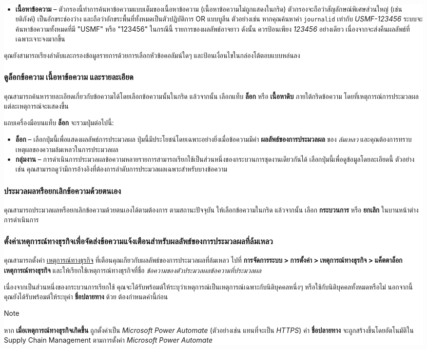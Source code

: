 - **เนื้อหาข้อความ** – ตัวกรองนี้ทำการค้นหาข้อความแบบเต็มของเนื้อหาข้อความ (เนื้อหาข้อความไม่ถูกแสดงในกริด) ตัวกรองจะถือว่าสัญลักษณ์พิเศษส่วนใหญ่ (เช่น ยติภังค์) เป็นอักขระช่องว่าง และถือว่าอักขระพื้นที่ทั้งหมดเป็นตัวปฏิบัติการ OR แบบบูลีน ตัวอย่างเช่น หากคุณค้นหาค่า `journalid` เท่ากับ *USMF-123456* ระบบจะค้นหาข้อความทั้งหมดที่มี "USMF" หรือ "123456" ในกรณีนี้ รายการของผลลัพธ์อาจยาว ดังนั้น ควรป้อนเพียง *123456* อย่างเดียว เนื่องจากจะส่งคืนผลลัพธ์ที่เฉพาะเจาะจงมากขึ้น

คุณยังสามารถเรียงลำดับและกรองข้อมูลรายการด้วยการเลือกหัวข้อคอลัมน์ใดๆ และป้อนเงื่อนไขในกล่องโต้ตอบแบบหล่นลง

### <a name="view-the-message-log-message-content-and-details"></a>ดูล็อกข้อความ เนื้อหาข้อความ และรายละเอียด

คุณสามารถค้นหารายละเอียดเกี่ยวกับข้อความได้โดยเลือกข้อความนั้นในกริด แล้วจากนั้น เลือกแท็บ **ล็อก** หรือ **เนื้อหาดิบ** ภายใต้กริดข้อความ โดยที่เหตุการณ์การประมวลผลแต่ละเหตุการณ์จะแสดงขึ้น

แถบเครื่องมือบนแท็บ **ล็อก** จะรวมปุ่มต่อไปนี้:

- **ล็อก** – เลือกปุ่มนี้เพื่อแสดงผลลัพธ์การประมวลผล ปุ่มนี้มีประโยชน์โดยเฉพาะอย่างยิ่งเมื่อข้อความมีค่า **ผลลัพธ์ของการประมวลผล** ของ *ล้มเหลว* และคุณต้องการทราบเหตุผลของความล้มเหลวในการประมวลผล
- **กลุ่มงาน** – การดําเนินการประมวลผลข้อความหลายรายการสามารถเรียกใช้เป็นส่วนหนึ่งของกระบวนการชุดงานเดียวกันได้ เลือกปุ่มนี้เพื่อดูข้อมูลโดยละเอียดนี้ ตัวอย่างเช่น คุณสามารถดูว่ามีการอ้างอิงที่ต้องการลำดับการประมวลผลเฉพาะสำหรับบางข้อความ

### <a name="manually-process-or-cancel-a-message"></a>ประมวลผลหรือยกเลิกข้อความด้วยตนเอง

คุณสามารถประมวลผลหรือยกเลิกข้อความด้วยตนเองได้ตามต้องการ ตามสถานะปัจจุบัน ให้เลือกข้อความในกริด แล้วจากนั้น เลือก **กระบวนการ** หรือ **ยกเลิก** ในบานหน้าต่างการดำเนินการ

### <a name="set-up-business-events-to-deliver-alerts-for-failed-processing-results"></a>ตั้งค่าเหตุการณ์ทางธุรกิจเพื่อจัดส่งข้อความแจ้งเตือนสำหรับผลลัพธ์ของการประมวลผลที่ล้มเหลว

คุณสามารถตั้งค่า [เหตุการณ์ทางธุรกิจ](../../fin-ops-core/dev-itpro/business-events/home-page.md) ที่เตือนคุณเกียวกับผลลัพธ์ของการประมวลผลที่ล้มเหลว ไปที่ **การจัดการระบบ \> การตั้งค่า \> เหตุการณ์ทางธุรกิจ \> แค็ตตาล็อกเหตุการณ์ทางธุรกิจ** และให้เรียกใช้เหตุการณ์ทางธุรกิจที่ชื่อ *ข้อความของตัวประมวลผลข้อความที่ประมวลผล*

เนื่องจากเป็นส่วนหนึ่งของกระบวนการเรียกใช้ คุณจะได้รับพร้อมต์ให้ระบุว่าเหตุการณ์เป็นเหตุการณ์เฉพาะกับนิติบุคคลหนึ่งๆ หรือใช้กับนิติบุคคลทั้งหมดหรือไม่ นอกจากนี้ คุณยังได้รับพร้อมต์ให้ระบุค่า **ชื่อปลายทาง** ด้วย ต้องกำหนดค่านี้ก่อน

> [!NOTE]
> หาก **เมื่อเหตุการณ์ทางธุรกิจเกิดขึ้น** ถูกตั้งค่าเป็น *Microsoft Power Automate* (ตัวอย่างเช่น แทนที่จะเป็น *HTTPS*) ค่า **ชื่อปลายทาง** จะถูกสร้างขึ้นโดยอัตโนมัติใน Supply Chain Management ตามการตั้งค่า *Microsoft Power Automate*
